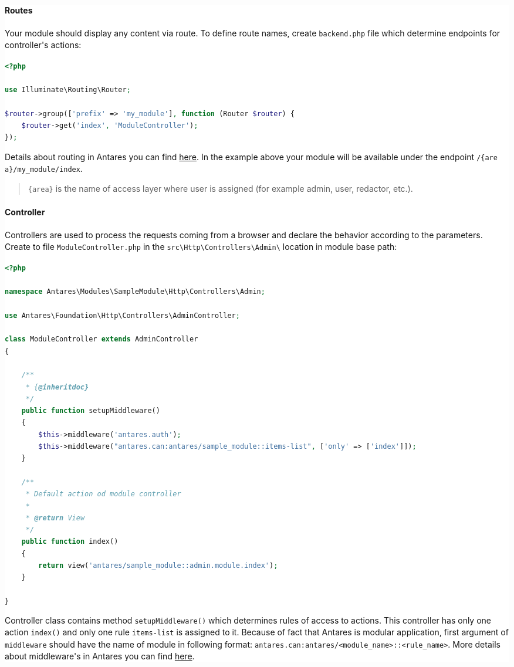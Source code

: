 #### Routes

Your module should display any content via route. To define route names, create `backend.php` file which determine endpoints for controller's actions:

```php
<?php

use Illuminate\Routing\Router;

$router->group(['prefix' => 'my_module'], function (Router $router) {    
    $router->get('index', 'ModuleController');
});
```
Details about routing in Antares you can find [here](../modules-development/routing.md). 
In the example above your module will be available under the endpoint `/{area}/my_module/index`. 

> `{area}` is the name of access layer where user is assigned (for example admin, user, redactor, etc.).

#### Controller

Controllers are used to process the requests coming from a browser and declare the behavior according to the parameters.
Create to file `ModuleController.php` in the `src\Http\Controllers\Admin\` location in module base path:

```php
<?php

namespace Antares\Modules\SampleModule\Http\Controllers\Admin;

use Antares\Foundation\Http\Controllers\AdminController;

class ModuleController extends AdminController
{

    /**
     * {@inheritdoc}
     */
    public function setupMiddleware()
    {
        $this->middleware('antares.auth');
        $this->middleware("antares.can:antares/sample_module::items-list", ['only' => ['index']]);
    }

    /**
     * Default action od module controller
     * 
     * @return View
     */
    public function index()
    {
        return view('antares/sample_module::admin.module.index');
    }

}
```
Controller class contains method `setupMiddleware()` which determines rules of access to actions.
This controller has only one action `index()` and only one rule `items-list` is assigned to it. Because of fact that
Antares is modular application, first argument of `middleware` should have the name of module in following format: 
`antares.can:antares/<module_name>::<rule_name>`. More details about middleware's in Antares you can find [here](../modules-development/acl.md#verification-at-the-controllers-level). 
